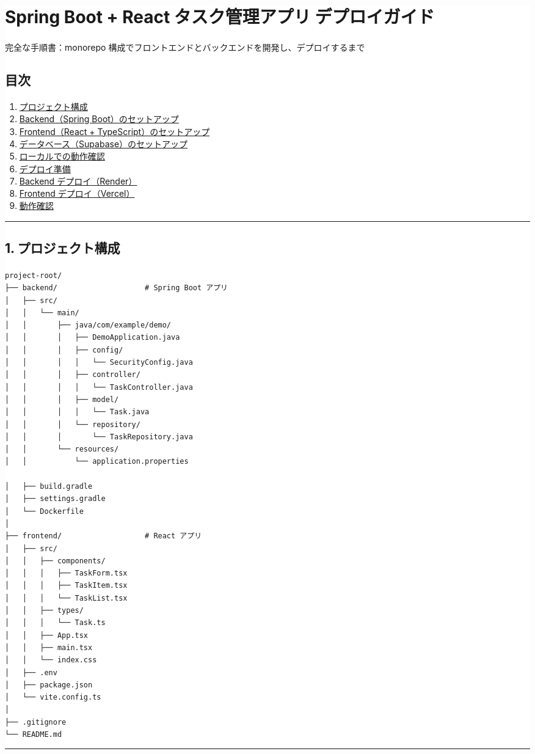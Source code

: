 # Spring Boot + React タスク管理アプリ デプロイガイド

完全な手順書：monorepo 構成でフロントエンドとバックエンドを開発し、デプロイするまで

## 目次

1. [プロジェクト構成](#1-プロジェクト構成)
2. [Backend（Spring Boot）のセットアップ](#2-backendspring-bootのセットアップ)
3. [Frontend（React + TypeScript）のセットアップ](#3-frontendreact--typescriptのセットアップ)
4. [データベース（Supabase）のセットアップ](#4-データベースsupabaseのセットアップ)
5. [ローカルでの動作確認](#5-ローカルでの動作確認)
6. [デプロイ準備](#6-デプロイ準備)
7. [Backend デプロイ（Render）](#7-backend-デプロイrender)
8. [Frontend デプロイ（Vercel）](#8-frontend-デプロイvercel)
9. [動作確認](#9-動作確認)

---

## 1. プロジェクト構成

```
project-root/
├── backend/                    # Spring Boot アプリ
│   ├── src/
│   │   └── main/
│   │       ├── java/com/example/demo/
│   │       │   ├── DemoApplication.java
│   │       │   ├── config/
│   │       │   │   └── SecurityConfig.java
│   │       │   ├── controller/
│   │       │   │   └── TaskController.java
│   │       │   ├── model/
│   │       │   │   └── Task.java
│   │       │   └── repository/
│   │       │       └── TaskRepository.java
│   │       └── resources/
│   │           └── application.properties

│   ├── build.gradle
│   ├── settings.gradle
│   └── Dockerfile
│
├── frontend/                   # React アプリ
│   ├── src/
│   │   ├── components/
│   │   │   ├── TaskForm.tsx
│   │   │   ├── TaskItem.tsx
│   │   │   └── TaskList.tsx
│   │   ├── types/
│   │   │   └── Task.ts
│   │   ├── App.tsx
│   │   ├── main.tsx
│   │   └── index.css
│   ├── .env
│   ├── package.json
│   └── vite.config.ts
│
├── .gitignore
└── README.md
```

---